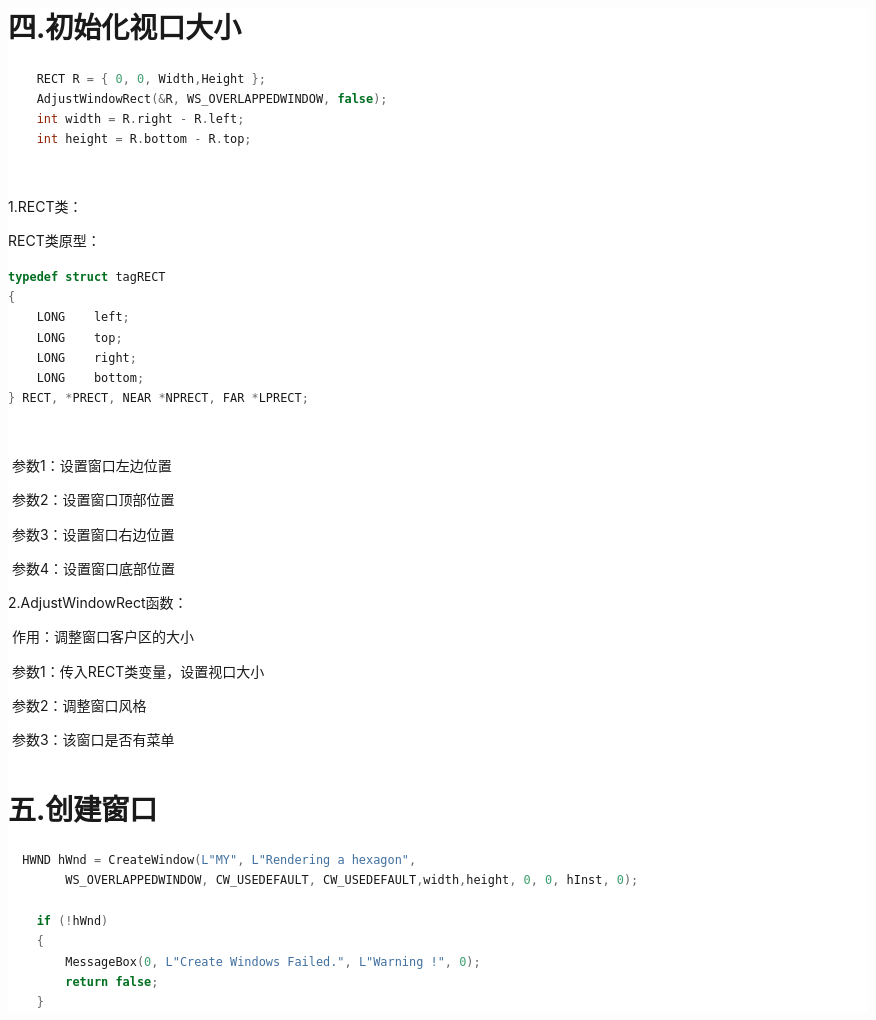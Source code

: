 # 四.初始化视口大小

```cpp
    RECT R = { 0, 0, Width,Height };
	AdjustWindowRect(&R, WS_OVERLAPPEDWINDOW, false);
	int width = R.right - R.left;
	int height = R.bottom - R.top;
```

![点击并拖拽以移动](data:image/gif;base64,R0lGODlhAQABAPABAP///wAAACH5BAEKAAAALAAAAAABAAEAAAICRAEAOw==)

 1.RECT类：

RECT类原型：

```cpp
typedef struct tagRECT
{
    LONG    left;
    LONG    top;
    LONG    right;
    LONG    bottom;
} RECT, *PRECT, NEAR *NPRECT, FAR *LPRECT;
```

![点击并拖拽以移动](data:image/gif;base64,R0lGODlhAQABAPABAP///wAAACH5BAEKAAAALAAAAAABAAEAAAICRAEAOw==)

​    参数1：设置窗口左边位置

​    参数2：设置窗口顶部位置

​    参数3：设置窗口右边位置

​    参数4：设置窗口底部位置

2.AdjustWindowRect函数：

​    作用：调整窗口客户区的大小

​    参数1：传入RECT类变量，设置视口大小

​    参数2：调整窗口风格

​    参数3：该窗口是否有菜单



# 五.创建窗口

```cpp
  HWND hWnd = CreateWindow(L"MY", L"Rendering a hexagon",
		WS_OVERLAPPEDWINDOW, CW_USEDEFAULT, CW_USEDEFAULT,width,height, 0, 0, hInst, 0);

	if (!hWnd)
	{
		MessageBox(0, L"Create Windows Failed.", L"Warning !", 0);
		return false;
	}
```
